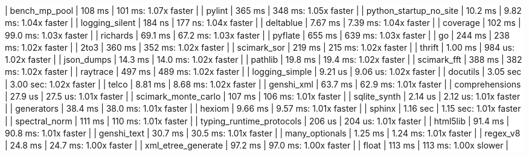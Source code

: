 | bench_mp_pool             | 108 ms                                                                 | 101 ms: 1.07x faster                                                  |
| pylint                    | 365 ms                                                                 | 348 ms: 1.05x faster                                                  |
| python_startup_no_site    | 10.2 ms                                                                | 9.82 ms: 1.04x faster                                                 |
| logging_silent            | 184 ns                                                                 | 177 ns: 1.04x faster                                                  |
| deltablue                 | 7.67 ms                                                                | 7.39 ms: 1.04x faster                                                 |
| coverage                  | 102 ms                                                                 | 99.0 ms: 1.03x faster                                                 |
| richards                  | 69.1 ms                                                                | 67.2 ms: 1.03x faster                                                 |
| pyflate                   | 655 ms                                                                 | 639 ms: 1.03x faster                                                  |
| go                        | 244 ms                                                                 | 238 ms: 1.02x faster                                                  |
| 2to3                      | 360 ms                                                                 | 352 ms: 1.02x faster                                                  |
| scimark_sor               | 219 ms                                                                 | 215 ms: 1.02x faster                                                  |
| thrift                    | 1.00 ms                                                                | 984 us: 1.02x faster                                                  |
| json_dumps                | 14.3 ms                                                                | 14.0 ms: 1.02x faster                                                 |
| pathlib                   | 19.8 ms                                                                | 19.4 ms: 1.02x faster                                                 |
| scimark_fft               | 388 ms                                                                 | 382 ms: 1.02x faster                                                  |
| raytrace                  | 497 ms                                                                 | 489 ms: 1.02x faster                                                  |
| logging_simple            | 9.21 us                                                                | 9.06 us: 1.02x faster                                                 |
| docutils                  | 3.05 sec                                                               | 3.00 sec: 1.02x faster                                                |
| telco                     | 8.81 ms                                                                | 8.68 ms: 1.02x faster                                                 |
| genshi_xml                | 63.7 ms                                                                | 62.9 ms: 1.01x faster                                                 |
| comprehensions            | 27.9 us                                                                | 27.5 us: 1.01x faster                                                 |
| scimark_monte_carlo       | 107 ms                                                                 | 106 ms: 1.01x faster                                                  |
| sqlite_synth              | 2.14 us                                                                | 2.12 us: 1.01x faster                                                 |
| generators                | 38.4 ms                                                                | 38.0 ms: 1.01x faster                                                 |
| hexiom                    | 9.66 ms                                                                | 9.57 ms: 1.01x faster                                                 |
| sphinx                    | 1.16 sec                                                               | 1.15 sec: 1.01x faster                                                |
| spectral_norm             | 111 ms                                                                 | 110 ms: 1.01x faster                                                  |
| typing_runtime_protocols  | 206 us                                                                 | 204 us: 1.01x faster                                                  |
| html5lib                  | 91.4 ms                                                                | 90.8 ms: 1.01x faster                                                 |
| genshi_text               | 30.7 ms                                                                | 30.5 ms: 1.01x faster                                                 |
| many_optionals            | 1.25 ms                                                                | 1.24 ms: 1.01x faster                                                 |
| regex_v8                  | 24.8 ms                                                                | 24.7 ms: 1.00x faster                                                 |
| xml_etree_generate        | 97.2 ms                                                                | 97.0 ms: 1.00x faster                                                 |
| float                     | 113 ms                                                                 | 113 ms: 1.00x slower                                                  |